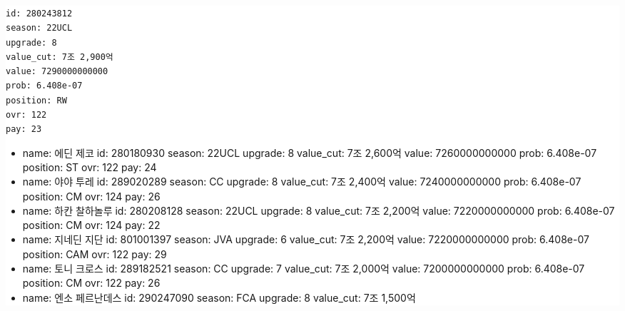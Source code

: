     id: 280243812
    season: 22UCL
    upgrade: 8
    value_cut: 7조 2,900억
    value: 7290000000000
    prob: 6.408e-07
    position: RW
    ovr: 122
    pay: 23
  - name: 에딘 제코
    id: 280180930
    season: 22UCL
    upgrade: 8
    value_cut: 7조 2,600억
    value: 7260000000000
    prob: 6.408e-07
    position: ST
    ovr: 122
    pay: 24
  - name: 야야 투레
    id: 289020289
    season: CC
    upgrade: 8
    value_cut: 7조 2,400억
    value: 7240000000000
    prob: 6.408e-07
    position: CM
    ovr: 124
    pay: 26
  - name: 하칸 찰하놀루
    id: 280208128
    season: 22UCL
    upgrade: 8
    value_cut: 7조 2,200억
    value: 7220000000000
    prob: 6.408e-07
    position: CM
    ovr: 124
    pay: 22
  - name: 지네딘 지단
    id: 801001397
    season: JVA
    upgrade: 6
    value_cut: 7조 2,200억
    value: 7220000000000
    prob: 6.408e-07
    position: CAM
    ovr: 122
    pay: 29
  - name: 토니 크로스
    id: 289182521
    season: CC
    upgrade: 7
    value_cut: 7조 2,000억
    value: 7200000000000
    prob: 6.408e-07
    position: CM
    ovr: 122
    pay: 26
  - name: 엔소 페르난데스
    id: 290247090
    season: FCA
    upgrade: 8
    value_cut: 7조 1,500억